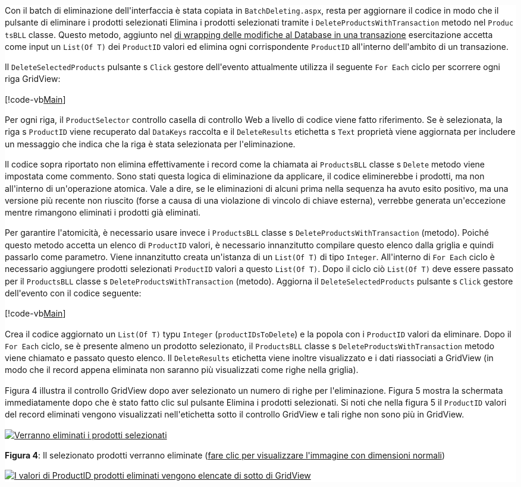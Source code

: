 Con il batch di eliminazione dell'interfaccia è stata copiata in `BatchDeleting.aspx`, resta per aggiornare il codice in modo che il pulsante di eliminare i prodotti selezionati Elimina i prodotti selezionati tramite i `DeleteProductsWithTransaction` metodo nel `ProductsBLL` classe. Questo metodo, aggiunto nel [di wrapping delle modifiche al Database in una transazione](wrapping-database-modifications-within-a-transaction-vb.md) esercitazione accetta come input un `List(Of T)` dei `ProductID` valori ed elimina ogni corrispondente `ProductID` all'interno dell'ambito di un transazione.

Il `DeleteSelectedProducts` pulsante s `Click` gestore dell'evento attualmente utilizza il seguente `For Each` ciclo per scorrere ogni riga GridView:


[!code-vb[Main](batch-deleting-vb/samples/sample2.vb)]

Per ogni riga, il `ProductSelector` controllo casella di controllo Web a livello di codice viene fatto riferimento. Se è selezionata, la riga s `ProductID` viene recuperato dal `DataKeys` raccolta e il `DeleteResults` etichetta s `Text` proprietà viene aggiornata per includere un messaggio che indica che la riga è stata selezionata per l'eliminazione.

Il codice sopra riportato non elimina effettivamente i record come la chiamata ai `ProductsBLL` classe s `Delete` metodo viene impostata come commento. Sono stati questa logica di eliminazione da applicare, il codice eliminerebbe i prodotti, ma non all'interno di un'operazione atomica. Vale a dire, se le eliminazioni di alcuni prima nella sequenza ha avuto esito positivo, ma una versione più recente non riuscito (forse a causa di una violazione di vincolo di chiave esterna), verrebbe generata un'eccezione mentre rimangono eliminati i prodotti già eliminati.

Per garantire l'atomicità, è necessario usare invece i `ProductsBLL` classe s `DeleteProductsWithTransaction` (metodo). Poiché questo metodo accetta un elenco di `ProductID` valori, è necessario innanzitutto compilare questo elenco dalla griglia e quindi passarlo come parametro. Viene innanzitutto creata un'istanza di un `List(Of T)` di tipo `Integer`. All'interno di `For Each` ciclo è necessario aggiungere prodotti selezionati `ProductID` valori a questo `List(Of T)`. Dopo il ciclo ciò `List(Of T)` deve essere passato per il `ProductsBLL` classe s `DeleteProductsWithTransaction` (metodo). Aggiorna il `DeleteSelectedProducts` pulsante s `Click` gestore dell'evento con il codice seguente:


[!code-vb[Main](batch-deleting-vb/samples/sample3.vb)]

Crea il codice aggiornato un `List(Of T)` typu `Integer` (`productIDsToDelete`) e la popola con i `ProductID` valori da eliminare. Dopo il `For Each` ciclo, se è presente almeno un prodotto selezionato, il `ProductsBLL` classe s `DeleteProductsWithTransaction` metodo viene chiamato e passato questo elenco. Il `DeleteResults` etichetta viene inoltre visualizzato e i dati riassociati a GridView (in modo che il record appena eliminata non saranno più visualizzati come righe nella griglia).

Figura 4 illustra il controllo GridView dopo aver selezionato un numero di righe per l'eliminazione. Figura 5 mostra la schermata immediatamente dopo che è stato fatto clic sul pulsante Elimina i prodotti selezionati. Si noti che nella figura 5 il `ProductID` valori del record eliminati vengono visualizzati nell'etichetta sotto il controllo GridView e tali righe non sono più in GridView.


[![Verranno eliminati i prodotti selezionati](batch-deleting-vb/_static/image4.gif)](batch-deleting-vb/_static/image7.png)

**Figura 4**: Il selezionato prodotti verranno eliminate ([fare clic per visualizzare l'immagine con dimensioni normali](batch-deleting-vb/_static/image8.png))


[![I valori di ProductID prodotti eliminati vengono elencate di sotto di GridView](batch-deleting-vb/_static/image5.gif)](batch-deleting-vb/_static/image9.png)

